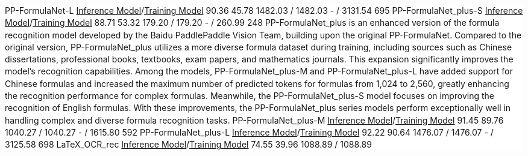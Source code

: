 <td>PP-FormulaNet-L</td>
<td><a href="https://paddle-model-ecology.bj.bcebos.com/paddlex/official_inference_model/paddle3.0.0/PP-FormulaNet-L_infer.tar">Inference Model</a>/<a href="https://paddle-model-ecology.bj.bcebos.com/paddlex/official_pretrained_model/PP-FormulaNet-L_pretrained.pdparams">Training Model</a></td>
<td>90.36</td>
<td>45.78</td>
<td>1482.03 / 1482.03</td>
<td>- / 3131.54</td>
<td>695</td>
</tr>
<tr>
<td>PP-FormulaNet_plus-S</td>
<td><a href="https://paddle-model-ecology.bj.bcebos.com/paddlex/official_inference_model/paddle3.0.0/PP-FormulaNet_plus-S_infer.tar">Inference Model</a>/<a href="https://paddle-model-ecology.bj.bcebos.com/paddlex/official_pretrained_model/PP-FormulaNet_plus-S_pretrained.pdparams">Training Model</a></td>
<td>88.71</td>
<td>53.32</td>
<td>179.20 / 179.20</td>
<td>- / 260.99</td>
<td>248</td>
<td rowspan="3">PP-FormulaNet_plus is an enhanced version of the formula recognition model developed by the Baidu PaddlePaddle Vision Team, building upon the original PP-FormulaNet. Compared to the original version, PP-FormulaNet_plus utilizes a more diverse formula dataset during training, including sources such as Chinese dissertations, professional books, textbooks, exam papers, and mathematics journals. This expansion significantly improves the model’s recognition capabilities. Among the models, PP-FormulaNet_plus-M and PP-FormulaNet_plus-L have added support for Chinese formulas and increased the maximum number of predicted tokens for formulas from 1,024 to 2,560, greatly enhancing the recognition performance for complex formulas. Meanwhile, the PP-FormulaNet_plus-S model focuses on improving the recognition of English formulas. With these improvements, the PP-FormulaNet_plus series models perform exceptionally well in handling complex and diverse formula recognition tasks. </td>
</tr>
<tr>
<td>PP-FormulaNet_plus-M</td>
<td><a href="https://paddle-model-ecology.bj.bcebos.com/paddlex/official_inference_model/paddle3.0.0/PP-FormulaNet_plus-M_infer.tar">Inference Model</a>/<a href="https://paddle-model-ecology.bj.bcebos.com/paddlex/official_pretrained_model/PP-FormulaNet_plus-M_pretrained.pdparams">Training Model</a></td>
<td>91.45</td>
<td>89.76</td>
<td>1040.27 / 1040.27</td>
<td>- / 1615.80</td>
<td>592</td>
</tr>
<tr>
<td>PP-FormulaNet_plus-L</td>
<td><a href="https://paddle-model-ecology.bj.bcebos.com/paddlex/official_inference_model/paddle3.0.0/PP-FormulaNet_plus-L_infer.tar">Inference Model</a>/<a href="https://paddle-model-ecology.bj.bcebos.com/paddlex/official_pretrained_model/PP-FormulaNet_plus-L_pretrained.pdparams">Training Model</a></td>
<td>92.22</td>
<td>90.64</td>
<td>1476.07 / 1476.07</td>
<td>- / 3125.58</td>
<td>698</td>
</tr>
<tr>
<td>LaTeX_OCR_rec</td>
<td><a href="https://paddle-model-ecology.bj.bcebos.com/paddlex/official_inference_model/paddle3.0.0/LaTeX_OCR_rec_infer.tar">Inference Model</a>/<a href="https://paddle-model-ecology.bj.bcebos.com/paddlex/official_pretrained_model/LaTeX_OCR_rec_pretrained.pdparams">Training Model</a></td>
<td>74.55</td>
<td>39.96</td>
<td>1088.89 / 1088.89</td>